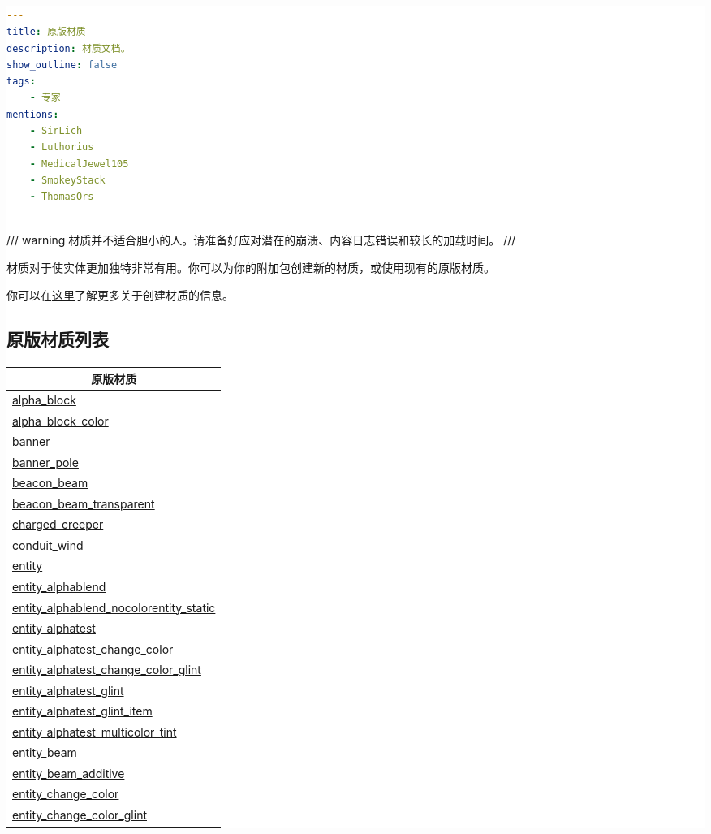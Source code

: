 ```yaml
---
title: 原版材质
description: 材质文档。
show_outline: false
tags:
    - 专家
mentions:
    - SirLich
    - Luthorius
    - MedicalJewel105
    - SmokeyStack
    - ThomasOrs
---
```


/// warning
材质并不适合胆小的人。请准备好应对潜在的崩溃、内容日志错误和较长的加载时间。
///

材质对于使实体更加独特非常有用。你可以为你的附加包创建新的材质，或使用现有的原版材质。

你可以在[这里]( /visuals/materials)了解更多关于创建材质的信息。

## 原版材质列表

| 原版材质                                                                                     |
| ------------------------------------------------------------------------------------------ |
| [alpha_block](#alpha-block)                                                                |
| [alpha_block_color](#alpha-block-color)                                                    |
| [banner](#banner)                                                                          |
| [banner_pole](#banner-pole)                                                                |
| [beacon_beam](#beacon-beam)                                                                |
| [beacon_beam_transparent](#beacon-beam-transparent)                                        |
| [charged_creeper](#charged-creeper)                                                        |
| [conduit_wind](#conduit-wind)                                                              |
| [entity](#entity)                                                                          |
| [entity_alphablend](#entity-alphablend)                                                    |
| [entity_alphablend_nocolorentity_static](#entity-alphablend-nocolorentity-static)          |
| [entity_alphatest](#entity-alphatest)                                                      |
| [entity_alphatest_change_color](#entity-alphatest-change-color)                            |
| [entity_alphatest_change_color_glint](#entity-alphatest-change-color-glint)                |
| [entity_alphatest_glint](#entity-alphatest-glint)                                          |
| [entity_alphatest_glint_item](#entity-alphatest-glint-item)                                |
| [entity_alphatest_multicolor_tint](#entity-alphatest-multicolor-tint)                      |
| [entity_beam](#entity-beam)                                                                |
| [entity_beam_additive](#entity-beam-additive)                                              |
| [entity_change_color](#entity-change-color)                                                |
| [entity_change_color_glint](#entity-change-color-glint)                                    |
